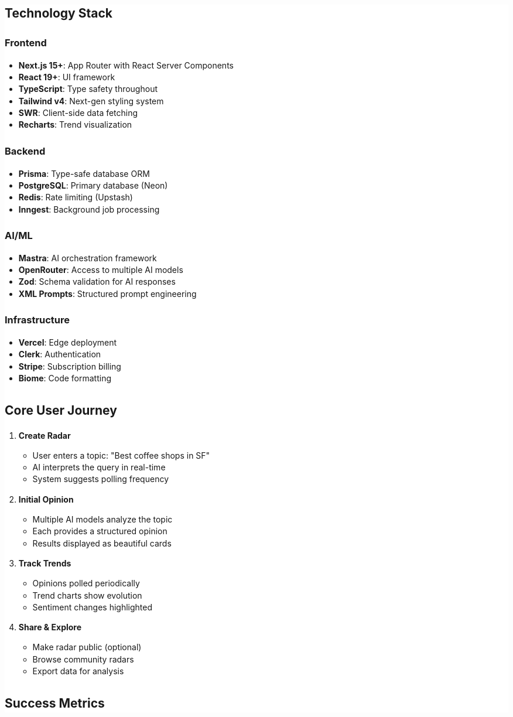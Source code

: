 ## Technology Stack

### Frontend
- **Next.js 15+**: App Router with React Server Components
- **React 19+**: UI framework
- **TypeScript**: Type safety throughout
- **Tailwind v4**: Next-gen styling system
- **SWR**: Client-side data fetching
- **Recharts**: Trend visualization

### Backend
- **Prisma**: Type-safe database ORM
- **PostgreSQL**: Primary database (Neon)
- **Redis**: Rate limiting (Upstash)
- **Inngest**: Background job processing

### AI/ML
- **Mastra**: AI orchestration framework
- **OpenRouter**: Access to multiple AI models
- **Zod**: Schema validation for AI responses
- **XML Prompts**: Structured prompt engineering

### Infrastructure
- **Vercel**: Edge deployment
- **Clerk**: Authentication
- **Stripe**: Subscription billing
- **Biome**: Code formatting

## Core User Journey

1. **Create Radar**
   - User enters a topic: "Best coffee shops in SF"
   - AI interprets the query in real-time
   - System suggests polling frequency

2. **Initial Opinion**
   - Multiple AI models analyze the topic
   - Each provides a structured opinion
   - Results displayed as beautiful cards

3. **Track Trends**
   - Opinions polled periodically
   - Trend charts show evolution
   - Sentiment changes highlighted

4. **Share & Explore**
   - Make radar public (optional)
   - Browse community radars
   - Export data for analysis

## Success Metrics
